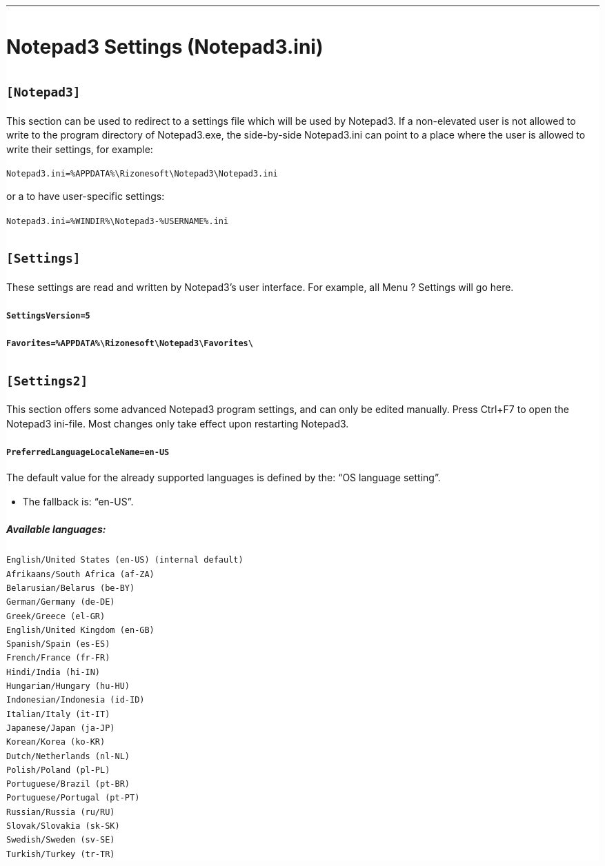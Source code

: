 <hr/>

# **Notepad3 Settings (Notepad3.ini)**


## **`[Notepad3]`**

This section can be used to redirect to a settings file which will be used by Notepad3.
If a non-elevated user is not allowed to write to the program directory of Notepad3.exe, 
the side-by-side Notepad3.ini can point to a place where the user is allowed to write their settings, 
for example: 

`Notepad3.ini=%APPDATA%\Rizonesoft\Notepad3\Notepad3.ini`

or a to have user-specific settings:

`Notepad3.ini=%WINDIR%\Notepad3-%USERNAME%.ini`


## **`[Settings]`**

These settings are read and written by Notepad3’s user interface.
For example, all Menu ? Settings will go here.

#### `SettingsVersion=5`

#### `Favorites=%APPDATA%\Rizonesoft\Notepad3\Favorites\`


## **`[Settings2]`**

This section offers some advanced Notepad3 program settings, and can only be edited manually. 
Press Ctrl+F7 to open the Notepad3 ini-file. Most changes only take effect upon restarting Notepad3.

#### `PreferredLanguageLocaleName=en-US`

The default value for the already supported languages is defined by the: “OS language setting”.
- The fallback is: “en-US”.

##### Available languages:

```
English/United States (en-US) (internal default)
Afrikaans/South Africa (af-ZA)
Belarusian/Belarus (be-BY)
German/Germany (de-DE)
Greek/Greece (el-GR)
English/United Kingdom (en-GB)
Spanish/Spain (es-ES)
French/France (fr-FR)
Hindi/India (hi-IN)
Hungarian/Hungary (hu-HU)
Indonesian/Indonesia (id-ID)
Italian/Italy (it-IT)
Japanese/Japan (ja-JP)
Korean/Korea (ko-KR)
Dutch/Netherlands (nl-NL)
Polish/Poland (pl-PL)
Portuguese/Brazil (pt-BR)
Portuguese/Portugal (pt-PT)
Russian/Russia (ru/RU)
Slovak/Slovakia (sk-SK)
Swedish/Sweden (sv-SE)
Turkish/Turkey (tr-TR)
```